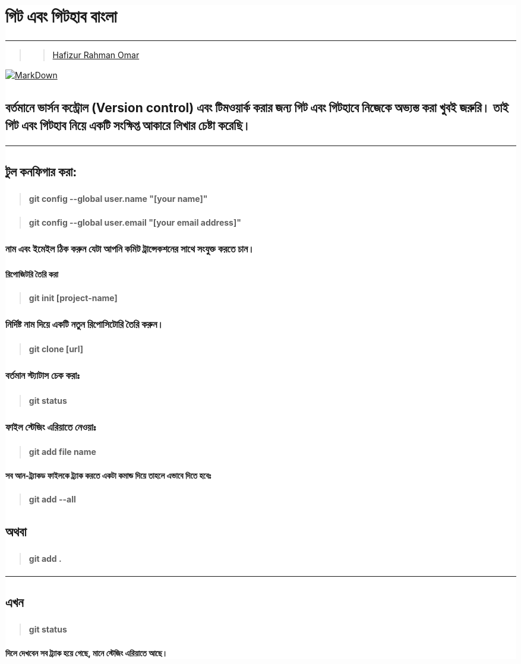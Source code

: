 # গিট এবং গিটহাব বাংলা
---
>> [ Hafizur Rahman Omar](https://facebook.com/hafizurrahmanomar/ "My Facebook Profile Link")

[![MarkDown](https://shorturl.at/egyP7)](https://facebook.com/hafizurrahmanomar/ "Facebook profile")


## বর্তমানে  ভার্সন কন্ট্রোল (Version control) এবং টিমওয়ার্ক করার জন্য গিট এবং গিটহাবে নিজেকে অভ্যস্ত করা খুবই জরুরি। তাই গিট এবং গিটহাব নিয়ে একটি সংক্ষিপ্ত আকারে লিখার চেষ্টা করেছি।
---

## টুল কনফিগার করা:

 > #### git config --global user.name "[your name]"

 > #### git config --global user.email "[your email address]"

### নাম  এবং  ইমেইল ঠিক করুন যেটা আপনি কমিট ট্রান্সেকশনের সাথে সংযুক্ত করতে চান।

#### রিপোজিটরি তৈরি করা

> #### git init [project-name]

### নির্দিষ্ট নাম দিয়ে একটি নতুন রিপোসিটোরি তৈরি করুন।

> #### git clone [url]


### বর্তমান স্ট্যাটাস চেক করাঃ

> #### git status

### ফাইল স্টেজিং এরিয়াতে নেওয়াঃ

> #### git add file name

#### সব আন-ট্র্যাকড ফাইলকে ট্র্যাক করতে একটা কমান্ড দিয়ে তাহলে এভাবে দিতে হবেঃ

> #### git add --all

## অথবা

> #### git add .
---

## এখন 
> #### git status
#### দিলে দেখবেন সব ট্র্যাক হয়ে গেছে, মানে স্টেজিং এরিয়াতে আছে।
